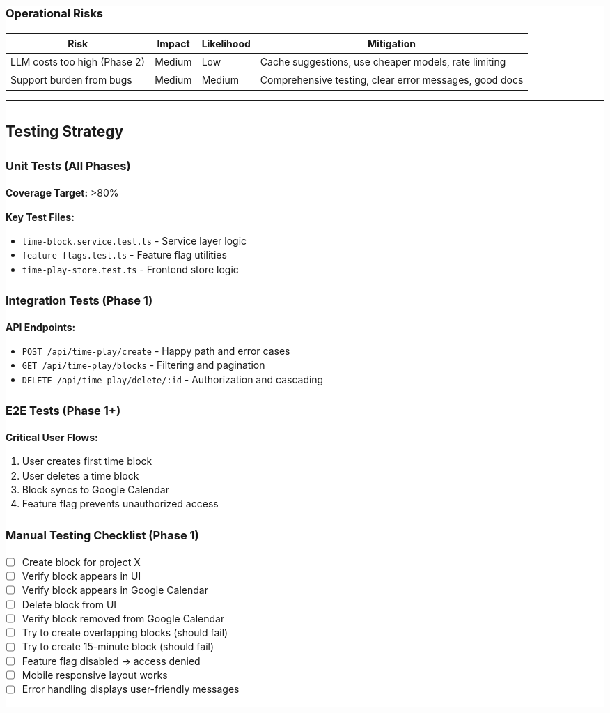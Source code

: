 ### Operational Risks

| Risk                         | Impact | Likelihood | Mitigation                                             |
| ---------------------------- | ------ | ---------- | ------------------------------------------------------ |
| LLM costs too high (Phase 2) | Medium | Low        | Cache suggestions, use cheaper models, rate limiting   |
| Support burden from bugs     | Medium | Medium     | Comprehensive testing, clear error messages, good docs |

---

## Testing Strategy

### Unit Tests (All Phases)

**Coverage Target:** >80%

**Key Test Files:**

- `time-block.service.test.ts` - Service layer logic
- `feature-flags.test.ts` - Feature flag utilities
- `time-play-store.test.ts` - Frontend store logic

### Integration Tests (Phase 1)

**API Endpoints:**

- `POST /api/time-play/create` - Happy path and error cases
- `GET /api/time-play/blocks` - Filtering and pagination
- `DELETE /api/time-play/delete/:id` - Authorization and cascading

### E2E Tests (Phase 1+)

**Critical User Flows:**

1. User creates first time block
2. User deletes a time block
3. Block syncs to Google Calendar
4. Feature flag prevents unauthorized access

### Manual Testing Checklist (Phase 1)

- [ ] Create block for project X
- [ ] Verify block appears in UI
- [ ] Verify block appears in Google Calendar
- [ ] Delete block from UI
- [ ] Verify block removed from Google Calendar
- [ ] Try to create overlapping blocks (should fail)
- [ ] Try to create 15-minute block (should fail)
- [ ] Feature flag disabled → access denied
- [ ] Mobile responsive layout works
- [ ] Error handling displays user-friendly messages

---

